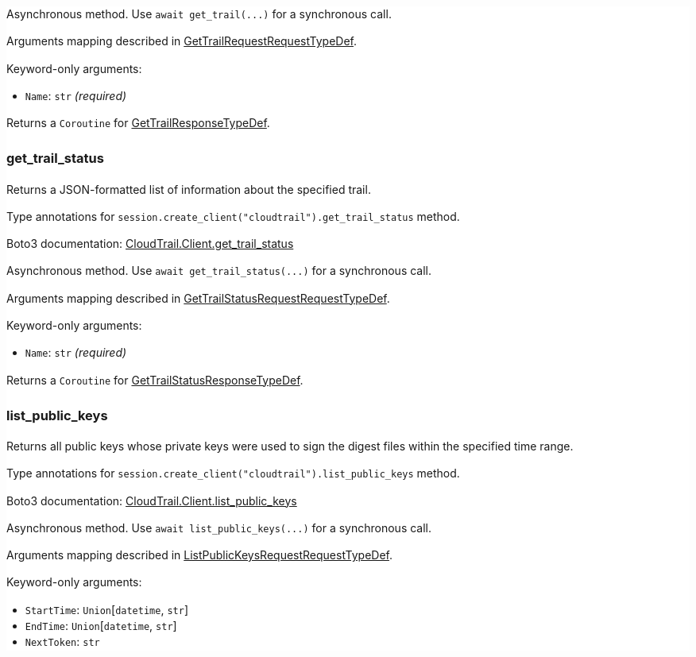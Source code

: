 Asynchronous method. Use `await get_trail(...)` for a synchronous call.

Arguments mapping described in
[GetTrailRequestRequestTypeDef](./type_defs.md#gettrailrequestrequesttypedef).

Keyword-only arguments:

- `Name`: `str` *(required)*

Returns a `Coroutine` for
[GetTrailResponseTypeDef](./type_defs.md#gettrailresponsetypedef).

<a id="get_trail_status"></a>

### get_trail_status

Returns a JSON-formatted list of information about the specified trail.

Type annotations for `session.create_client("cloudtrail").get_trail_status`
method.

Boto3 documentation:
[CloudTrail.Client.get_trail_status](https://boto3.amazonaws.com/v1/documentation/api/latest/reference/services/cloudtrail.html#CloudTrail.Client.get_trail_status)

Asynchronous method. Use `await get_trail_status(...)` for a synchronous call.

Arguments mapping described in
[GetTrailStatusRequestRequestTypeDef](./type_defs.md#gettrailstatusrequestrequesttypedef).

Keyword-only arguments:

- `Name`: `str` *(required)*

Returns a `Coroutine` for
[GetTrailStatusResponseTypeDef](./type_defs.md#gettrailstatusresponsetypedef).

<a id="list_public_keys"></a>

### list_public_keys

Returns all public keys whose private keys were used to sign the digest files
within the specified time range.

Type annotations for `session.create_client("cloudtrail").list_public_keys`
method.

Boto3 documentation:
[CloudTrail.Client.list_public_keys](https://boto3.amazonaws.com/v1/documentation/api/latest/reference/services/cloudtrail.html#CloudTrail.Client.list_public_keys)

Asynchronous method. Use `await list_public_keys(...)` for a synchronous call.

Arguments mapping described in
[ListPublicKeysRequestRequestTypeDef](./type_defs.md#listpublickeysrequestrequesttypedef).

Keyword-only arguments:

- `StartTime`: `Union`\[`datetime`, `str`\]
- `EndTime`: `Union`\[`datetime`, `str`\]
- `NextToken`: `str`
